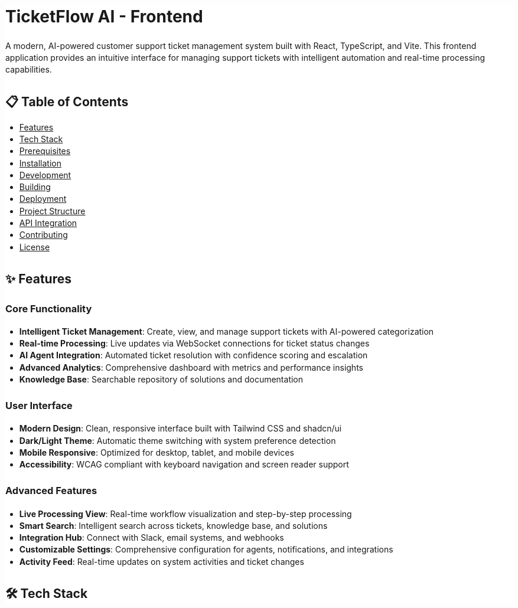 # TicketFlow AI - Frontend

A modern, AI-powered customer support ticket management system built with React, TypeScript, and Vite. This frontend application provides an intuitive interface for managing support tickets with intelligent automation and real-time processing capabilities.

## 📋 Table of Contents

- [Features](#-features)
- [Tech Stack](#-tech-stack)
- [Prerequisites](#-prerequisites)
- [Installation](#-installation)
- [Development](#-development)
- [Building](#-building)
- [Deployment](#-deployment)
- [Project Structure](#-project-structure)
- [API Integration](#-api-integration)
- [Contributing](#-contributing)
- [License](#-license)

## ✨ Features

### Core Functionality

- **Intelligent Ticket Management**: Create, view, and manage support tickets with AI-powered categorization
- **Real-time Processing**: Live updates via WebSocket connections for ticket status changes
- **AI Agent Integration**: Automated ticket resolution with confidence scoring and escalation
- **Advanced Analytics**: Comprehensive dashboard with metrics and performance insights
- **Knowledge Base**: Searchable repository of solutions and documentation

### User Interface

- **Modern Design**: Clean, responsive interface built with Tailwind CSS and shadcn/ui
- **Dark/Light Theme**: Automatic theme switching with system preference detection
- **Mobile Responsive**: Optimized for desktop, tablet, and mobile devices
- **Accessibility**: WCAG compliant with keyboard navigation and screen reader support

### Advanced Features

- **Live Processing View**: Real-time workflow visualization and step-by-step processing
- **Smart Search**: Intelligent search across tickets, knowledge base, and solutions
- **Integration Hub**: Connect with Slack, email systems, and webhooks
- **Customizable Settings**: Comprehensive configuration for agents, notifications, and integrations
- **Activity Feed**: Real-time updates on system activities and ticket changes

## 🛠 Tech Stack
